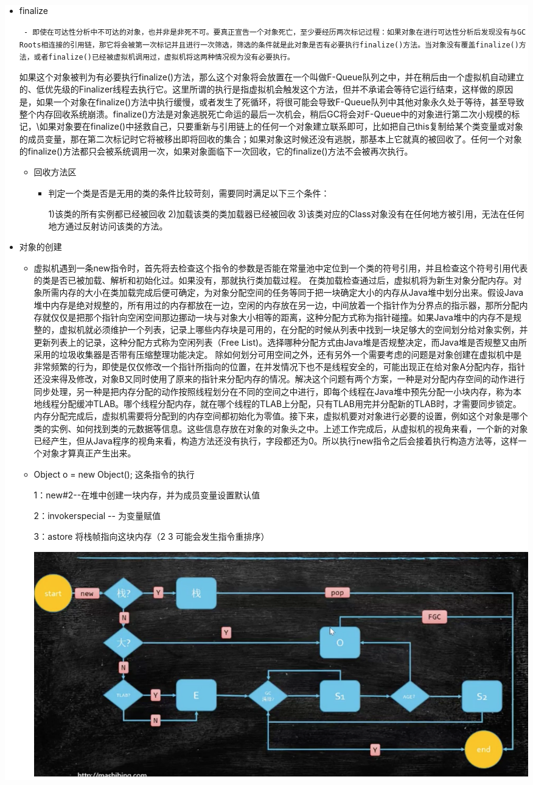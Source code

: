 - finalize
	
		- 即使在可达性分析中不可达的对象，也并非是非死不可。要真正宣告一个对象死亡，至少要经历两次标记过程：如果对象在进行可达性分析后发现没有与GC Roots相连接的引用链，那它将会被第一次标记并且进行一次筛选，筛选的条件就是此对象是否有必要执行finalize()方法。当对象没有覆盖finalize()方法，或者finalize()已经被虚拟机调用过，虚拟机将这两种情况视为没有必要执行。
	如果这个对象被判为有必要执行finalize()方法，那么这个对象将会放置在一个叫做F-Queue队列之中，并在稍后由一个虚拟机自动建立的、低优先级的Finalizer线程去执行它。这里所谓的执行是指虚拟机会触发这个方法，但并不承诺会等待它运行结束，这样做的原因是，如果一个对象在finalize()方法中执行缓慢，或者发生了死循环，将很可能会导致F-Queue队列中其他对象永久处于等待，甚至导致整个内存回收系统崩溃。finalize()方法是对象逃脱死亡命运的最后一次机会，稍后GC将会对F-Queue中的对象进行第二次小规模的标记，\如果对象要在finalize()中拯救自己，只要重新与引用链上的任何一个对象建立联系即可，比如把自己this复制给某个类变量或对象的成员变量，那在第二次标记时它将被移出即将回收的集合；如果对象这时候还没有逃脱，那基本上它就真的被回收了。任何一个对象的finalize()方法都只会被系统调用一次，如果对象面临下一次回收，它的finalize()方法不会被再次执行。

	- 回收方法区
	
		- 判定一个类是否是无用的类的条件比较苛刻，需要同时满足以下三个条件：

			1)该类的所有实例都已经被回收
			2)加载该类的类加载器已经被回收
			3)该类对应的Class对象没有在任何地方被引用，无法在任何地方通过反射访问该类的方法。

- 对象的创建

  - 虚拟机遇到一条new指令时，首先将去检查这个指令的参数是否能在常量池中定位到一个类的符号引用，并且检查这个符号引用代表的类是否已被加载、解析和初始化过。如果没有，那就执行类加载过程。
    在类加载检查通过后，虚拟机将为新生对象分配内存。对象所需内存的大小在类加载完成后便可确定，为对象分配空间的任务等同于把一块确定大小的内存从Java堆中划分出来。假设Java堆中内存是绝对规整的，所有用过的内存都放在一边，空闲的内存放在另一边，中间放着一个指针作为分界点的指示器，那所分配内存就仅仅是把那个指针向空闲空间那边挪动一块与对象大小相等的距离，这种分配方式称为指针碰撞。如果Java堆中的内存不是规整的，虚拟机就必须维护一个列表，记录上哪些内存块是可用的，在分配的时候从列表中找到一块足够大的空间划分给对象实例，并更新列表上的记录，这种分配方式称为空闲列表（Free List)。选择哪种分配方式由Java堆是否规整决定，而Java堆是否规整又由所采用的垃圾收集器是否带有压缩整理功能决定。
    除如何划分可用空间之外，还有另外一个需要考虑的问题是对象创建在虚拟机中是非常频繁的行为，即使是仅仅修改一个指针所指向的位置，在并发情况下也不是线程安全的，可能出现正在给对象A分配内存，指针还没来得及修改，对象B又同时使用了原来的指针来分配内存的情况。解决这个问题有两个方案，一种是对分配内存空间的动作进行同步处理，另一种是把内存分配的动作按照线程划分在不同的空间之中进行，即每个线程在Java堆中预先分配一小块内存，称为本地线程分配缓冲TLAB。哪个线程分配内存，就在哪个线程的TLAB上分配，只有TLAB用完并分配新的TLAB时，才需要同步锁定。
    内存分配完成后，虚拟机需要将分配到的内存空间都初始化为零值。接下来，虚拟机要对对象进行必要的设置，例如这个对象是哪个类的实例、如何找到类的元数据等信息。这些信息存放在对象的对象头之中。上述工作完成后，从虚拟机的视角来看，一个新的对象已经产生，但从Java程序的视角来看，构造方法还没有执行，字段都还为0。所以执行new指令之后会接着执行构造方法等，这样一个对象才算真正产生出来。

  - Object  o = new Object();  这条指令的执行

    1：new#2--在堆中创建一块内存，并为成员变量设置默认值   

    2：invokerspecial -- 为变量赋值  

    3：astore 将栈帧指向这块内存（2 3 可能会发生指令重排序）

    ![image-20210730103700692](https://raw.githubusercontent.com/lxcsjk/oss/master/uPic/image-20210730103700692.png)
